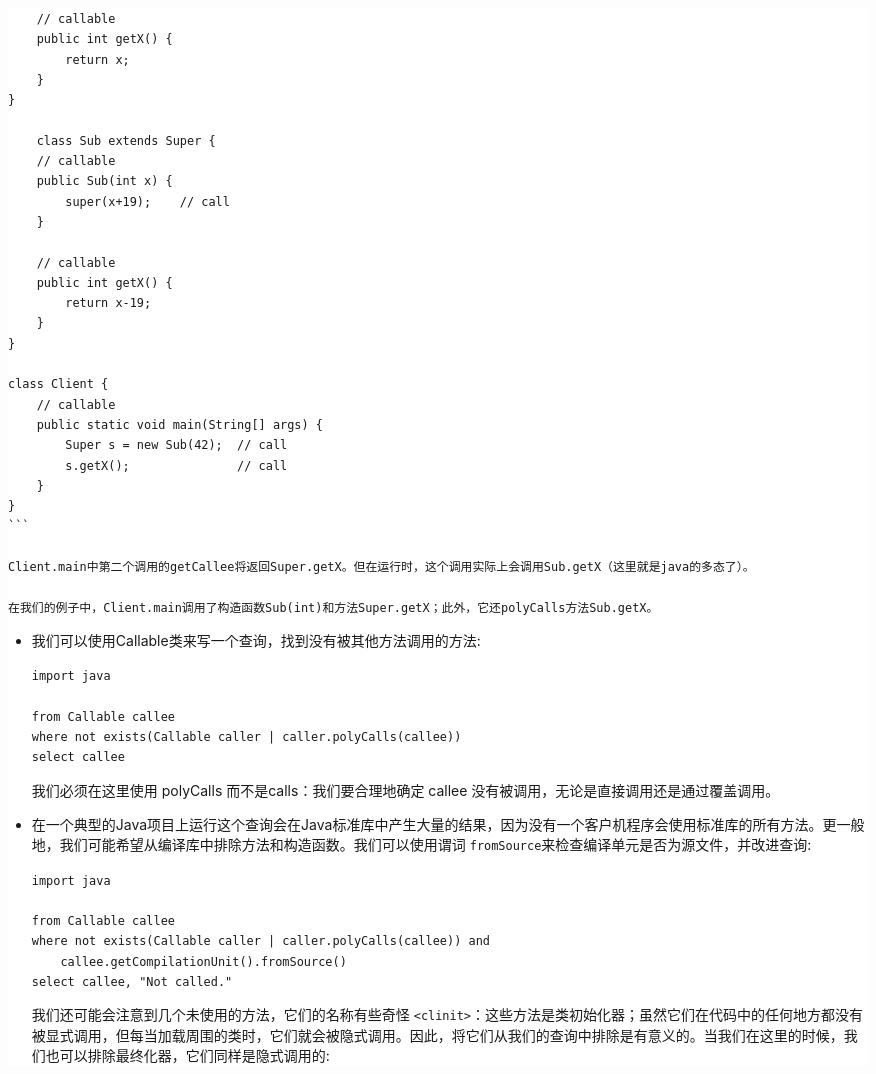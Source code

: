         // callable
        public int getX() {
            return x;
        }
    }
    
        class Sub extends Super {
        // callable
        public Sub(int x) {
            super(x+19);    // call
        }
    
        // callable
        public int getX() {
            return x-19;
        }
    }
    
    class Client {
        // callable
        public static void main(String[] args) {
            Super s = new Sub(42);  // call
            s.getX();               // call
        }
    }
    ```

    Client.main中第二个调用的getCallee将返回Super.getX。但在运行时，这个调用实际上会调用Sub.getX（这里就是java的多态了）。

    在我们的例子中，Client.main调用了构造函数Sub(int)和方法Super.getX；此外，它还polyCalls方法Sub.getX。
- 我们可以使用Callable类来写一个查询，找到没有被其他方法调用的方法:

  ```ql
  import java
  
  from Callable callee
  where not exists(Callable caller | caller.polyCalls(callee))
  select callee
  ```

  我们必须在这里使用 polyCalls 而不是calls：我们要合理地确定 callee 没有被调用，无论是直接调用还是通过覆盖调用。
- 在一个典型的Java项目上运行这个查询会在Java标准库中产生大量的结果，因为没有一个客户机程序会使用标准库的所有方法。更一般地，我们可能希望从编译库中排除方法和构造函数。我们可以使用谓词 `fromSource`来检查编译单元是否为源文件，并改进查询:

  ```
  import java
  
  from Callable callee
  where not exists(Callable caller | caller.polyCalls(callee)) and
      callee.getCompilationUnit().fromSource()
  select callee, "Not called."
  ```

  我们还可能会注意到几个未使用的方法，它们的名称有些奇怪 `<clinit>`：这些方法是类初始化器；虽然它们在代码中的任何地方都没有被显式调用，但每当加载周围的类时，它们就会被隐式调用。因此，将它们从我们的查询中排除是有意义的。当我们在这里的时候，我们也可以排除最终化器，它们同样是隐式调用的:

